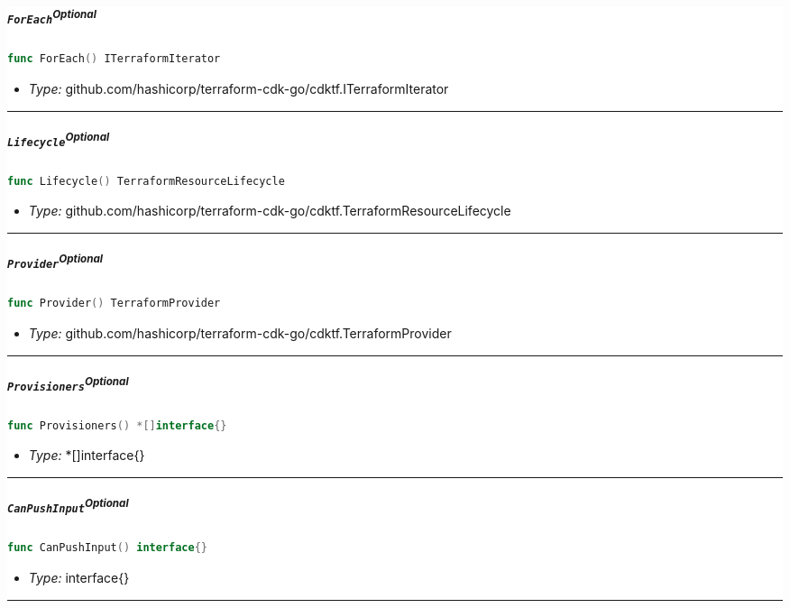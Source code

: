 
##### `ForEach`<sup>Optional</sup> <a name="ForEach" id="@cdktf/provider-gitlab.deployKeyEnable.DeployKeyEnable.property.forEach"></a>

```go
func ForEach() ITerraformIterator
```

- *Type:* github.com/hashicorp/terraform-cdk-go/cdktf.ITerraformIterator

---

##### `Lifecycle`<sup>Optional</sup> <a name="Lifecycle" id="@cdktf/provider-gitlab.deployKeyEnable.DeployKeyEnable.property.lifecycle"></a>

```go
func Lifecycle() TerraformResourceLifecycle
```

- *Type:* github.com/hashicorp/terraform-cdk-go/cdktf.TerraformResourceLifecycle

---

##### `Provider`<sup>Optional</sup> <a name="Provider" id="@cdktf/provider-gitlab.deployKeyEnable.DeployKeyEnable.property.provider"></a>

```go
func Provider() TerraformProvider
```

- *Type:* github.com/hashicorp/terraform-cdk-go/cdktf.TerraformProvider

---

##### `Provisioners`<sup>Optional</sup> <a name="Provisioners" id="@cdktf/provider-gitlab.deployKeyEnable.DeployKeyEnable.property.provisioners"></a>

```go
func Provisioners() *[]interface{}
```

- *Type:* *[]interface{}

---

##### `CanPushInput`<sup>Optional</sup> <a name="CanPushInput" id="@cdktf/provider-gitlab.deployKeyEnable.DeployKeyEnable.property.canPushInput"></a>

```go
func CanPushInput() interface{}
```

- *Type:* interface{}

---
